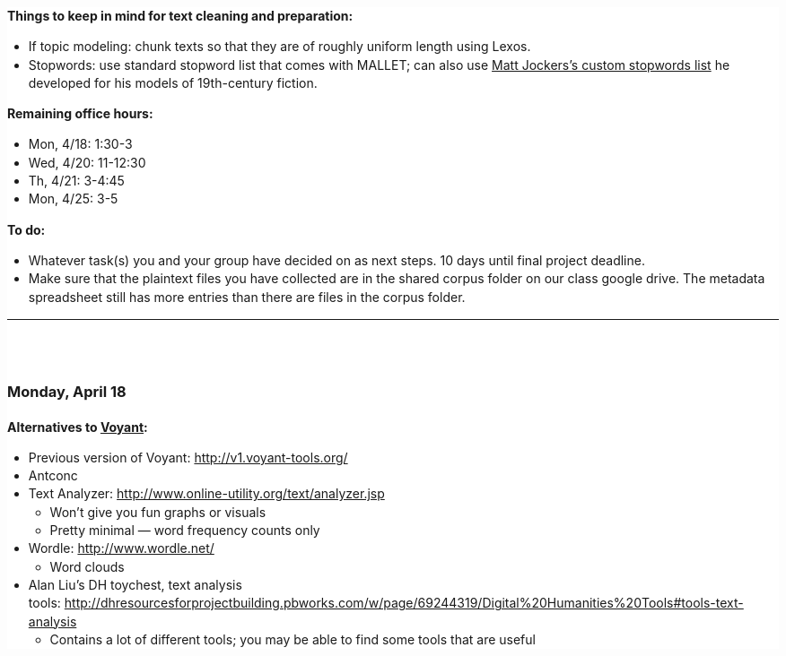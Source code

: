 **Things to keep in mind for text cleaning and preparation:**

  * If topic modeling: chunk texts so that they are of roughly uniform length using Lexos.
  * Stopwords: use standard stopword list that comes with MALLET; can also use <a href="http://www.matthewjockers.net/macroanalysisbook/expanded-stopwords-list/" target="_blank">Matt Jockers&#8217;s custom stopwords list</a> he developed for his models of 19th-century fiction.

**Remaining office hours:**

  * Mon, 4/18: 1:30-3
  * Wed, 4/20: 11-12:30
  * Th, 4/21: 3-4:45
  * Mon, 4/25: 3-5

**To do:**

  * Whatever task(s) you and your group have decided on as next steps. 10 days until final project deadline.
  * Make sure that the plaintext files you have collected are in the shared corpus folder on our class google drive. The metadata spreadsheet still has more entries than there are files in the corpus folder.

* * *

###  <a name="april18"></a>

### Monday, April 18

**Alternatives to <a href="http://voyant-tools.org/" target="_blank">Voyant</a>:**

  * Previous version of Voyant: <a href="http://v1.voyant-tools.org/" target="_blank">http://v1.voyant-tools.org/</a>
  * Antconc
  * Text Analyzer: <a href="http://www.online-utility.org/text/analyzer.jsp" target="_blank">http://www.online-utility.org/text/analyzer.jsp</a> 
      * Won&#8217;t give you fun graphs or visuals
      * Pretty minimal &#8212; word frequency counts only
  * Wordle: <a href="http://www.wordle.net/" target="_blank">http://www.wordle.net/</a> 
      * Word clouds
  * Alan Liu&#8217;s DH toychest, text analysis tools: <a href="http://dhresourcesforprojectbuilding.pbworks.com/w/page/69244319/Digital%20Humanities%20Tools#tools-text-analysis" target="_blank">http://dhresourcesforprojectbuilding.pbworks.com/w/page/69244319/Digital%20Humanities%20Tools#tools-text-analysis</a> 
      * Contains a lot of different tools; you may be able to find some tools that are useful